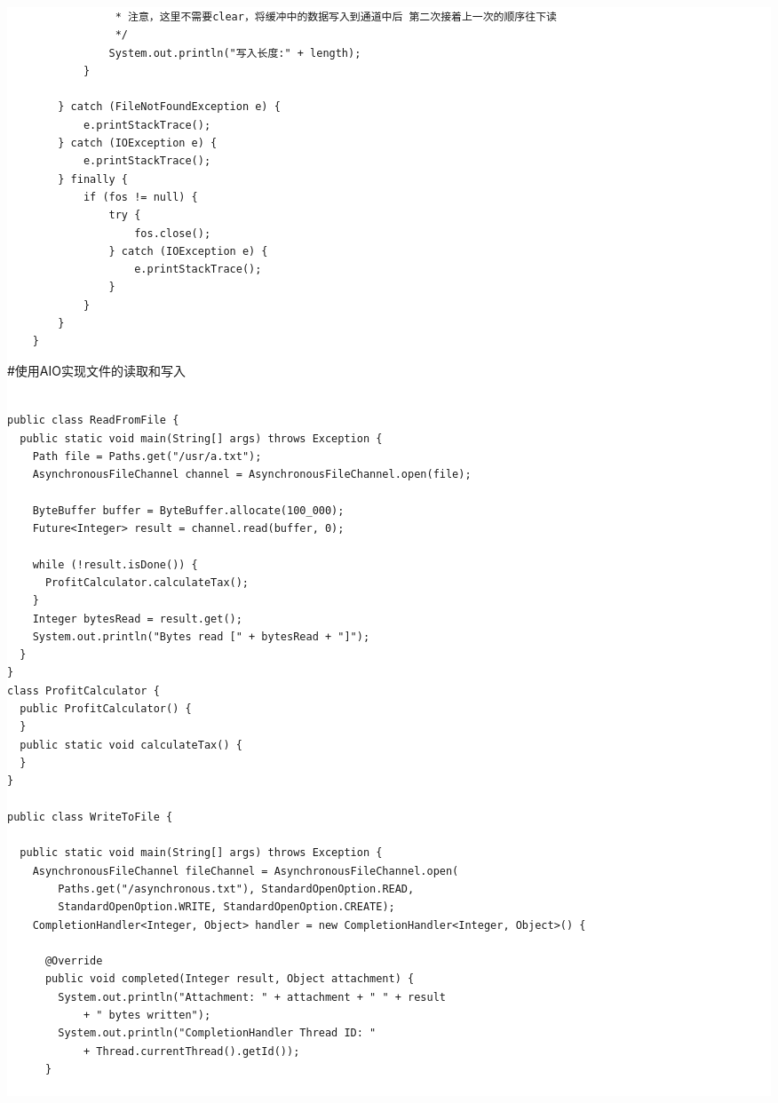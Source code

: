 ```
				 * 注意，这里不需要clear，将缓冲中的数据写入到通道中后 第二次接着上一次的顺序往下读
				 */
				System.out.println("写入长度:" + length);
			}
 
		} catch (FileNotFoundException e) {
			e.printStackTrace();
		} catch (IOException e) {
			e.printStackTrace();
		} finally {
			if (fos != null) {
				try {
					fos.close();
				} catch (IOException e) {
					e.printStackTrace();
				}
			}
		}
	}

```

#使用AIO实现文件的读取和写入

```

public class ReadFromFile {
  public static void main(String[] args) throws Exception {
    Path file = Paths.get("/usr/a.txt");
    AsynchronousFileChannel channel = AsynchronousFileChannel.open(file);
 
    ByteBuffer buffer = ByteBuffer.allocate(100_000);
    Future<Integer> result = channel.read(buffer, 0);
 
    while (!result.isDone()) {
      ProfitCalculator.calculateTax();
    }
    Integer bytesRead = result.get();
    System.out.println("Bytes read [" + bytesRead + "]");
  }
}
class ProfitCalculator {
  public ProfitCalculator() {
  }
  public static void calculateTax() {
  }
}
 
public class WriteToFile {
 
  public static void main(String[] args) throws Exception {
    AsynchronousFileChannel fileChannel = AsynchronousFileChannel.open(
        Paths.get("/asynchronous.txt"), StandardOpenOption.READ,
        StandardOpenOption.WRITE, StandardOpenOption.CREATE);
    CompletionHandler<Integer, Object> handler = new CompletionHandler<Integer, Object>() {
 
      @Override
      public void completed(Integer result, Object attachment) {
        System.out.println("Attachment: " + attachment + " " + result
            + " bytes written");
        System.out.println("CompletionHandler Thread ID: "
            + Thread.currentThread().getId());
      }
 
```